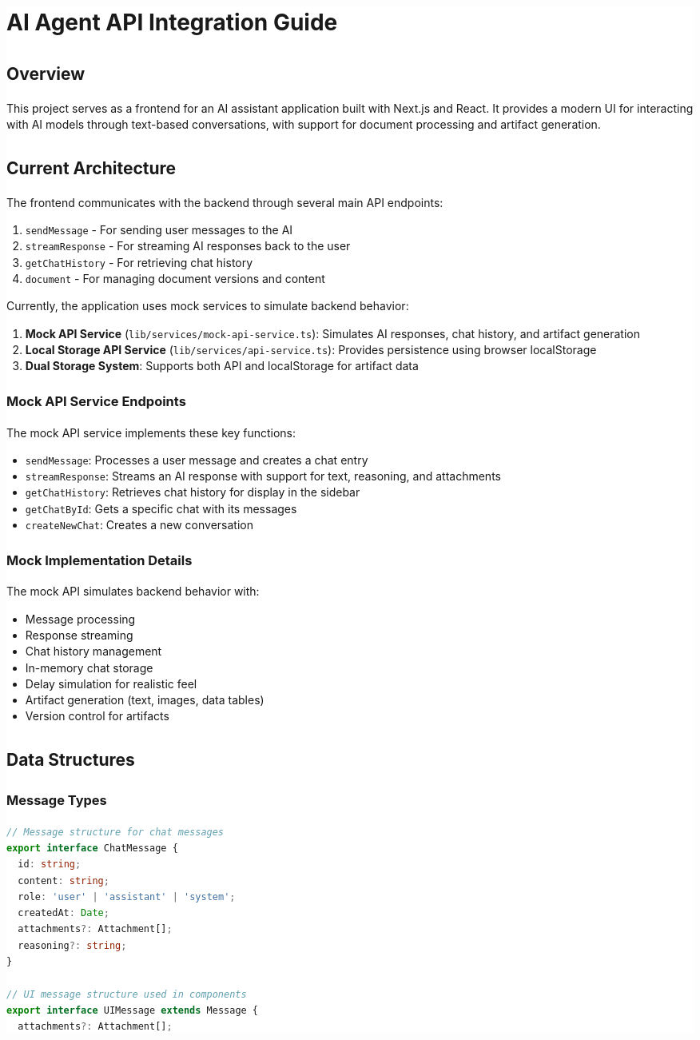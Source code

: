 # AI Agent API Integration Guide

## Overview

This project serves as a frontend for an AI assistant application built with Next.js and React. It provides a modern UI for interacting with AI models through text-based conversations, with support for document processing and artifact generation.

## Current Architecture

The frontend communicates with the backend through several main API endpoints:
1. `sendMessage` - For sending user messages to the AI
2. `streamResponse` - For streaming AI responses back to the user
3. `getChatHistory` - For retrieving chat history
4. `document` - For managing document versions and content

Currently, the application uses mock services to simulate backend behavior:

1. **Mock API Service** (`lib/services/mock-api-service.ts`): Simulates AI responses, chat history, and artifact generation
2. **Local Storage API Service** (`lib/services/api-service.ts`): Provides persistence using browser localStorage
3. **Dual Storage System**: Supports both API and localStorage for artifact data

### Mock API Service Endpoints

The mock API service implements these key functions:

- `sendMessage`: Processes a user message and creates a chat entry
- `streamResponse`: Streams an AI response with support for text, reasoning, and attachments
- `getChatHistory`: Retrieves chat history for display in the sidebar
- `getChatById`: Gets a specific chat with its messages
- `createNewChat`: Creates a new conversation

### Mock Implementation Details

The mock API simulates backend behavior with:
- Message processing
- Response streaming
- Chat history management
- In-memory chat storage
- Delay simulation for realistic feel
- Artifact generation (text, images, data tables)
- Version control for artifacts

## Data Structures

### Message Types

```typescript
// Message structure for chat messages
export interface ChatMessage {
  id: string;
  content: string;
  role: 'user' | 'assistant' | 'system';
  createdAt: Date;
  attachments?: Attachment[];
  reasoning?: string;
}

// UI message structure used in components
export interface UIMessage extends Message {
  attachments?: Attachment[];
```